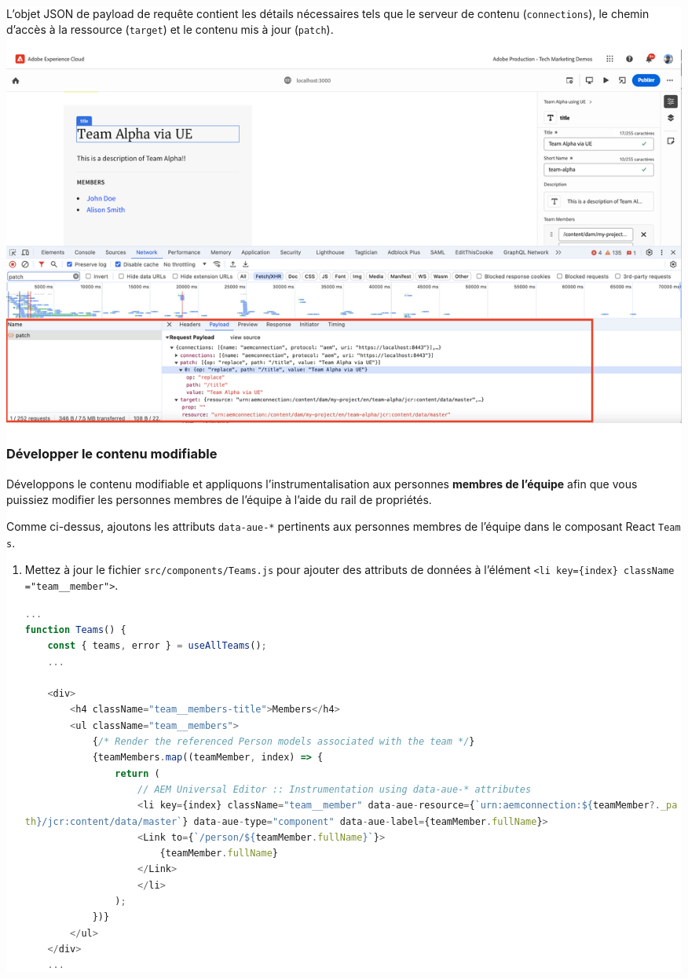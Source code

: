 L’objet JSON de payload de requête contient les détails nécessaires tels que le serveur de contenu (`connections`), le chemin d’accès à la ressource (`target`) et le contenu mis à jour (`patch`).

![Éditeur universel - Équipe WKND Teams modifiable](./assets/universal-editor-under-the-hood-payload.png)

### Développer le contenu modifiable

Développons le contenu modifiable et appliquons l’instrumentalisation aux personnes **membres de l’équipe** afin que vous puissiez modifier les personnes membres de l’équipe à l’aide du rail de propriétés.

Comme ci-dessus, ajoutons les attributs `data-aue-*` pertinents aux personnes membres de l’équipe dans le composant React `Teams`.

1. Mettez à jour le fichier `src/components/Teams.js` pour ajouter des attributs de données à l’élément `<li key={index} className="team__member">`.

   ```javascript
   ...
   function Teams() {
       const { teams, error } = useAllTeams();
       ...
   
       <div>
           <h4 className="team__members-title">Members</h4>
           <ul className="team__members">
               {/* Render the referenced Person models associated with the team */}
               {teamMembers.map((teamMember, index) => {
                   return (
                       // AEM Universal Editor :: Instrumentation using data-aue-* attributes
                       <li key={index} className="team__member" data-aue-resource={`urn:aemconnection:${teamMember?._path}/jcr:content/data/master`} data-aue-type="component" data-aue-label={teamMember.fullName}>
                       <Link to={`/person/${teamMember.fullName}`}>
                           {teamMember.fullName}
                       </Link>
                       </li>
                   );
               })}
           </ul>
       </div>
       ...
   ```